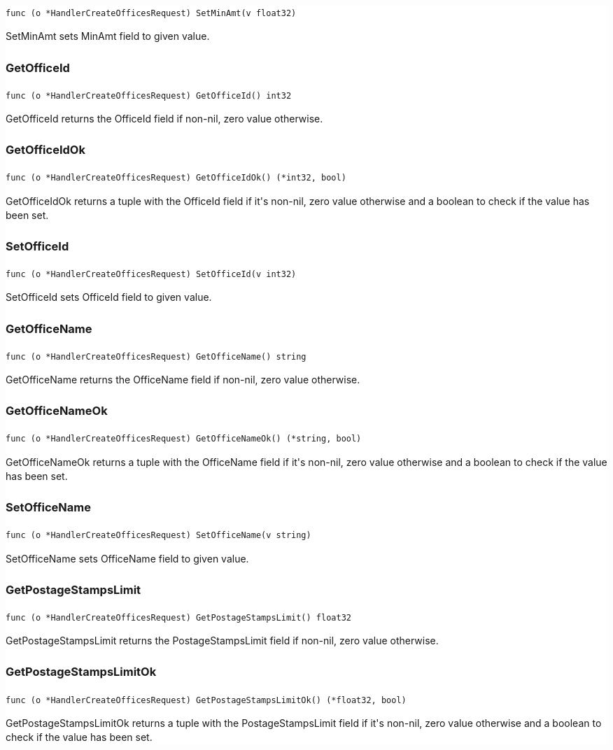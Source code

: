 `func (o *HandlerCreateOfficesRequest) SetMinAmt(v float32)`

SetMinAmt sets MinAmt field to given value.


### GetOfficeId

`func (o *HandlerCreateOfficesRequest) GetOfficeId() int32`

GetOfficeId returns the OfficeId field if non-nil, zero value otherwise.

### GetOfficeIdOk

`func (o *HandlerCreateOfficesRequest) GetOfficeIdOk() (*int32, bool)`

GetOfficeIdOk returns a tuple with the OfficeId field if it's non-nil, zero value otherwise
and a boolean to check if the value has been set.

### SetOfficeId

`func (o *HandlerCreateOfficesRequest) SetOfficeId(v int32)`

SetOfficeId sets OfficeId field to given value.


### GetOfficeName

`func (o *HandlerCreateOfficesRequest) GetOfficeName() string`

GetOfficeName returns the OfficeName field if non-nil, zero value otherwise.

### GetOfficeNameOk

`func (o *HandlerCreateOfficesRequest) GetOfficeNameOk() (*string, bool)`

GetOfficeNameOk returns a tuple with the OfficeName field if it's non-nil, zero value otherwise
and a boolean to check if the value has been set.

### SetOfficeName

`func (o *HandlerCreateOfficesRequest) SetOfficeName(v string)`

SetOfficeName sets OfficeName field to given value.


### GetPostageStampsLimit

`func (o *HandlerCreateOfficesRequest) GetPostageStampsLimit() float32`

GetPostageStampsLimit returns the PostageStampsLimit field if non-nil, zero value otherwise.

### GetPostageStampsLimitOk

`func (o *HandlerCreateOfficesRequest) GetPostageStampsLimitOk() (*float32, bool)`

GetPostageStampsLimitOk returns a tuple with the PostageStampsLimit field if it's non-nil, zero value otherwise
and a boolean to check if the value has been set.
